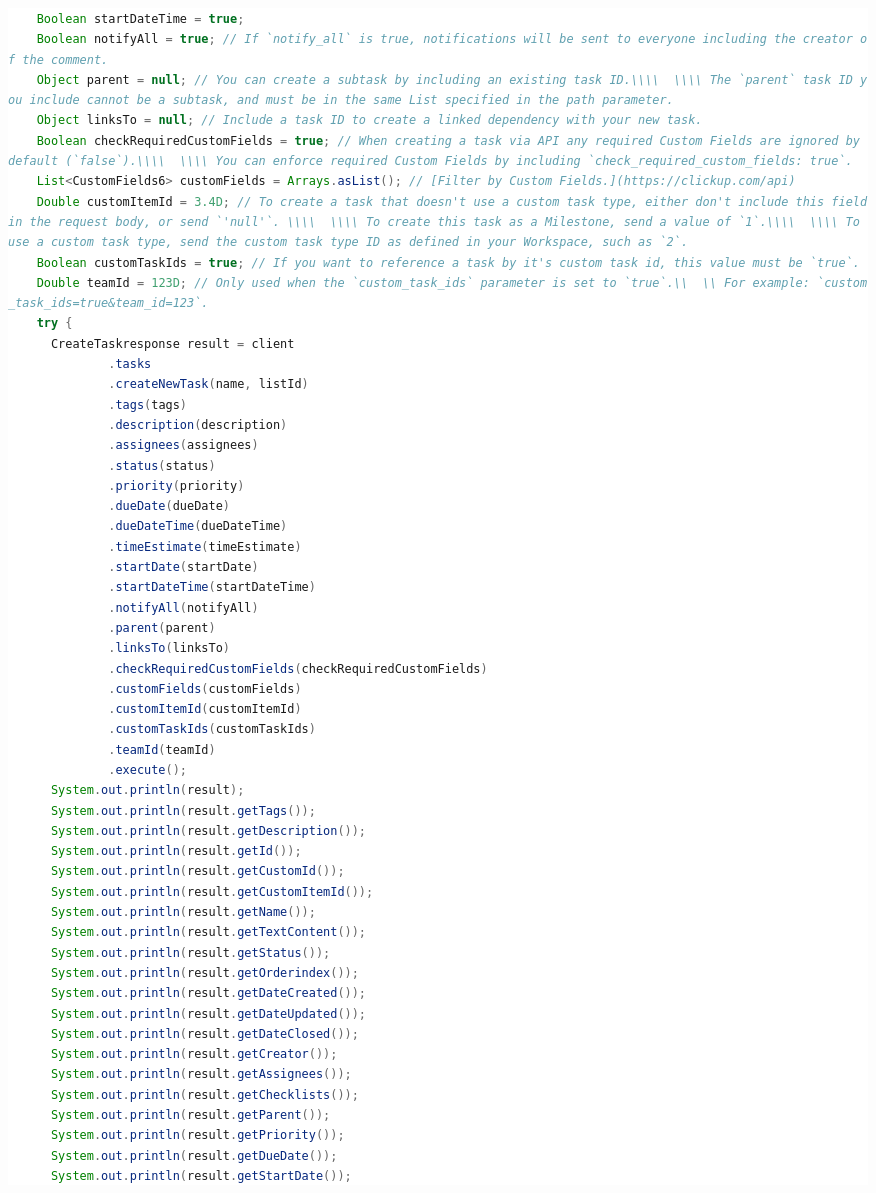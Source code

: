 ```java
    Boolean startDateTime = true;
    Boolean notifyAll = true; // If `notify_all` is true, notifications will be sent to everyone including the creator of the comment.
    Object parent = null; // You can create a subtask by including an existing task ID.\\\\  \\\\ The `parent` task ID you include cannot be a subtask, and must be in the same List specified in the path parameter.
    Object linksTo = null; // Include a task ID to create a linked dependency with your new task.
    Boolean checkRequiredCustomFields = true; // When creating a task via API any required Custom Fields are ignored by default (`false`).\\\\  \\\\ You can enforce required Custom Fields by including `check_required_custom_fields: true`.
    List<CustomFields6> customFields = Arrays.asList(); // [Filter by Custom Fields.](https://clickup.com/api)
    Double customItemId = 3.4D; // To create a task that doesn't use a custom task type, either don't include this field in the request body, or send `'null'`. \\\\  \\\\ To create this task as a Milestone, send a value of `1`.\\\\  \\\\ To use a custom task type, send the custom task type ID as defined in your Workspace, such as `2`.
    Boolean customTaskIds = true; // If you want to reference a task by it's custom task id, this value must be `true`.
    Double teamId = 123D; // Only used when the `custom_task_ids` parameter is set to `true`.\\  \\ For example: `custom_task_ids=true&team_id=123`.
    try {
      CreateTaskresponse result = client
              .tasks
              .createNewTask(name, listId)
              .tags(tags)
              .description(description)
              .assignees(assignees)
              .status(status)
              .priority(priority)
              .dueDate(dueDate)
              .dueDateTime(dueDateTime)
              .timeEstimate(timeEstimate)
              .startDate(startDate)
              .startDateTime(startDateTime)
              .notifyAll(notifyAll)
              .parent(parent)
              .linksTo(linksTo)
              .checkRequiredCustomFields(checkRequiredCustomFields)
              .customFields(customFields)
              .customItemId(customItemId)
              .customTaskIds(customTaskIds)
              .teamId(teamId)
              .execute();
      System.out.println(result);
      System.out.println(result.getTags());
      System.out.println(result.getDescription());
      System.out.println(result.getId());
      System.out.println(result.getCustomId());
      System.out.println(result.getCustomItemId());
      System.out.println(result.getName());
      System.out.println(result.getTextContent());
      System.out.println(result.getStatus());
      System.out.println(result.getOrderindex());
      System.out.println(result.getDateCreated());
      System.out.println(result.getDateUpdated());
      System.out.println(result.getDateClosed());
      System.out.println(result.getCreator());
      System.out.println(result.getAssignees());
      System.out.println(result.getChecklists());
      System.out.println(result.getParent());
      System.out.println(result.getPriority());
      System.out.println(result.getDueDate());
      System.out.println(result.getStartDate());
```